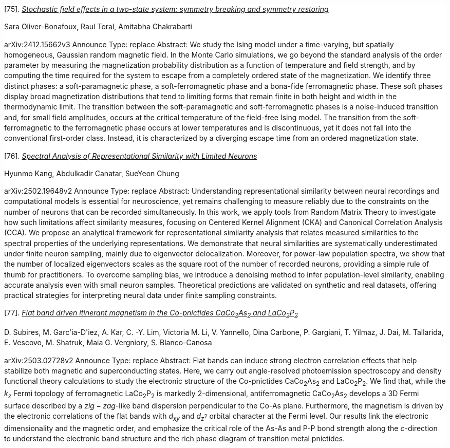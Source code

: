 

[75]. [*Stochastic field effects in a two-state system: symmetry breaking and symmetry restoring*](https://arxiv.org/abs/2412.15662 "Stochastic field effects in a two-state system: symmetry breaking and symmetry restoring")

Sara Oliver-Bonafoux, Raul Toral, Amitabha Chakrabarti

arXiv:2412.15662v3 Announce Type: replace 
Abstract: We study the Ising model under a time-varying, but spatially homogeneous, Gaussian random magnetic field. In the Monte Carlo simulations, we go beyond the standard analysis of the order parameter by measuring the magnetization probability distribution as a function of temperature and field strength, and by computing the time required for the system to escape from a completely ordered state of the magnetization. We identify three distinct phases: a soft-paramagnetic phase, a soft-ferromagnetic phase and a bona-fide ferromagnetic phase. These soft phases display broad magnetization distributions that tend to limiting forms that remain finite in both height and width in the thermodynamic limit. The transition between the soft-paramagnetic and soft-ferromagnetic phases is a noise-induced transition and, for small field amplitudes, occurs at the critical temperature of the field-free Ising model. The transition from the soft-ferromagnetic to the ferromagnetic phase occurs at lower temperatures and is discontinuous, yet it does not fall into the conventional first-order class. Instead, it is characterized by a diverging escape time from an ordered magnetization state.



[76]. [*Spectral Analysis of Representational Similarity with Limited Neurons*](https://arxiv.org/abs/2502.19648 "Spectral Analysis of Representational Similarity with Limited Neurons")

Hyunmo Kang, Abdulkadir Canatar, SueYeon Chung

arXiv:2502.19648v2 Announce Type: replace 
Abstract: Understanding representational similarity between neural recordings and computational models is essential for neuroscience, yet remains challenging to measure reliably due to the constraints on the number of neurons that can be recorded simultaneously. In this work, we apply tools from Random Matrix Theory to investigate how such limitations affect similarity measures, focusing on Centered Kernel Alignment (CKA) and Canonical Correlation Analysis (CCA). We propose an analytical framework for representational similarity analysis that relates measured similarities to the spectral properties of the underlying representations. We demonstrate that neural similarities are systematically underestimated under finite neuron sampling, mainly due to eigenvector delocalization. Moreover, for power-law population spectra, we show that the number of localized eigenvectors scales as the square root of the number of recorded neurons, providing a simple rule of thumb for practitioners. To overcome sampling bias, we introduce a denoising method to infer population-level similarity, enabling accurate analysis even with small neuron samples. Theoretical predictions are validated on synthetic and real datasets, offering practical strategies for interpreting neural data under finite sampling constraints.



[77]. [*Flat band driven itinerant magnetism in the Co-pnictides CaCo$_2$As$_2$ and LaCo$_2$P$_2$*](https://arxiv.org/abs/2503.02728 "Flat band driven itinerant magnetism in the Co-pnictides CaCo$_2$As$_2$ and LaCo$_2$P$_2$")

D. Subires, M. Garc\'ia-D\'iez, A. Kar, C. -Y. Lim, Victoria M. Li, V. Yannello, Dina Carbone, P. Gargiani, T. Yilmaz, J. Dai, M. Tallarida, E. Vescovo, M. Shatruk, Maia G. Vergniory, S. Blanco-Canosa

arXiv:2503.02728v2 Announce Type: replace 
Abstract: Flat bands can induce strong electron correlation effects that help stabilize both magnetic and superconducting states. Here, we carry out angle-resolved photoemission spectroscopy and density functional theory calculations to study the electronic structure of the Co-pnictides CaCo$_2$As$_2$ and LaCo$_2$P$_2$. We find that, while the $k_z$ Fermi topology of ferromagnetic LaCo$_2$P$_2$ is markedly 2-dimensional, antiferromagnetic CaCo$_2$As$_2$ develops a 3D Fermi surface described by a $zig-zag$-like band dispersion perpendicular to the Co-As plane. Furthermore, the magnetism is driven by the electronic correlations of the flat bands with $d_{xy}$ and $d_{z^2}$ orbital character at the Fermi level. Our results link the electronic dimensionality and the magnetic order, and emphasize the critical role of the As-As and P-P bond strength along the $c$-direction to understand the electronic band structure and the rich phase diagram of transition metal pnictides.

